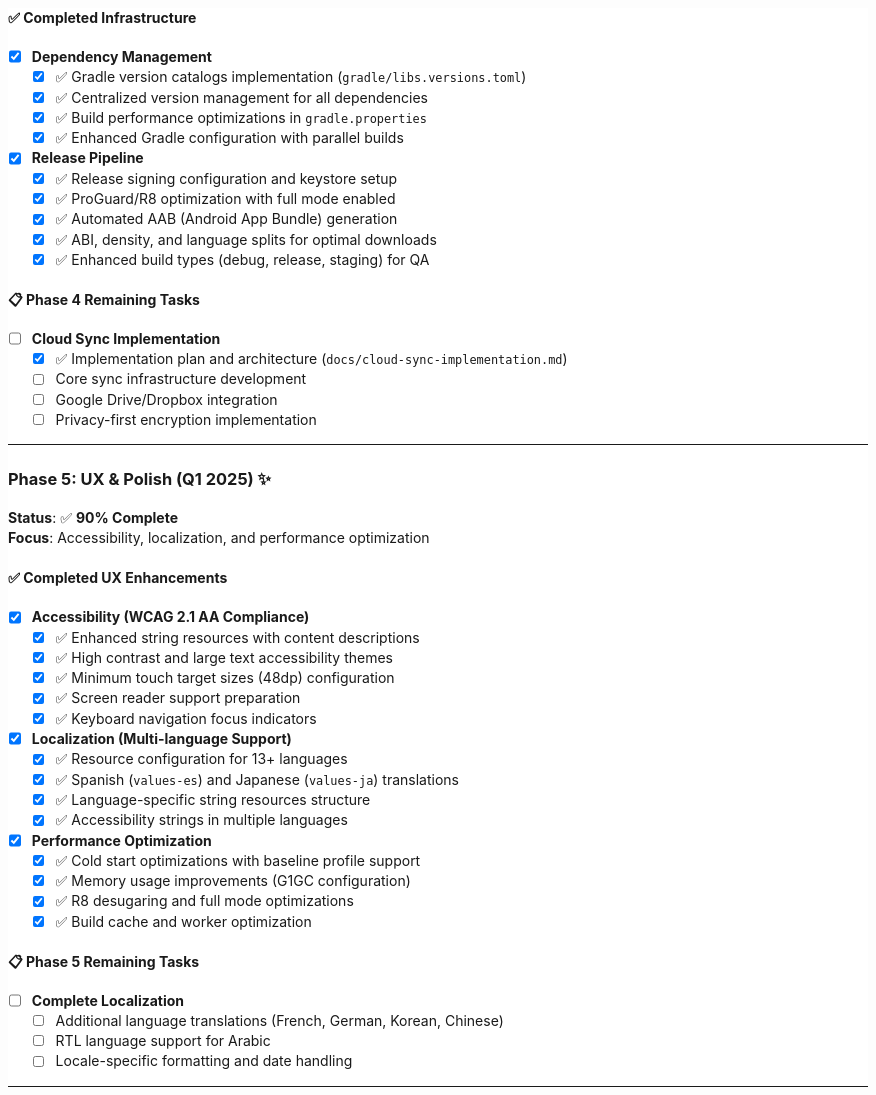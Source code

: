 #### ✅ Completed Infrastructure
- [x] **Dependency Management**
  - [x] ✅ Gradle version catalogs implementation (`gradle/libs.versions.toml`)
  - [x] ✅ Centralized version management for all dependencies
  - [x] ✅ Build performance optimizations in `gradle.properties`
  - [x] ✅ Enhanced Gradle configuration with parallel builds

- [x] **Release Pipeline** 
  - [x] ✅ Release signing configuration and keystore setup
  - [x] ✅ ProGuard/R8 optimization with full mode enabled
  - [x] ✅ Automated AAB (Android App Bundle) generation
  - [x] ✅ ABI, density, and language splits for optimal downloads
  - [x] ✅ Enhanced build types (debug, release, staging) for QA

#### 📋 Phase 4 Remaining Tasks
- [ ] **Cloud Sync Implementation**
  - [x] ✅ Implementation plan and architecture (`docs/cloud-sync-implementation.md`)
  - [ ] Core sync infrastructure development
  - [ ] Google Drive/Dropbox integration
  - [ ] Privacy-first encryption implementation

---

### Phase 5: UX & Polish (Q1 2025) ✨

**Status**: ✅ **90% Complete**  
**Focus**: Accessibility, localization, and performance optimization

#### ✅ Completed UX Enhancements
- [x] **Accessibility (WCAG 2.1 AA Compliance)**
  - [x] ✅ Enhanced string resources with content descriptions
  - [x] ✅ High contrast and large text accessibility themes
  - [x] ✅ Minimum touch target sizes (48dp) configuration
  - [x] ✅ Screen reader support preparation
  - [x] ✅ Keyboard navigation focus indicators

- [x] **Localization (Multi-language Support)**
  - [x] ✅ Resource configuration for 13+ languages 
  - [x] ✅ Spanish (`values-es`) and Japanese (`values-ja`) translations
  - [x] ✅ Language-specific string resources structure
  - [x] ✅ Accessibility strings in multiple languages

- [x] **Performance Optimization**
  - [x] ✅ Cold start optimizations with baseline profile support
  - [x] ✅ Memory usage improvements (G1GC configuration)
  - [x] ✅ R8 desugaring and full mode optimizations
  - [x] ✅ Build cache and worker optimization

#### 📋 Phase 5 Remaining Tasks  
- [ ] **Complete Localization**
  - [ ] Additional language translations (French, German, Korean, Chinese)
  - [ ] RTL language support for Arabic
  - [ ] Locale-specific formatting and date handling

---